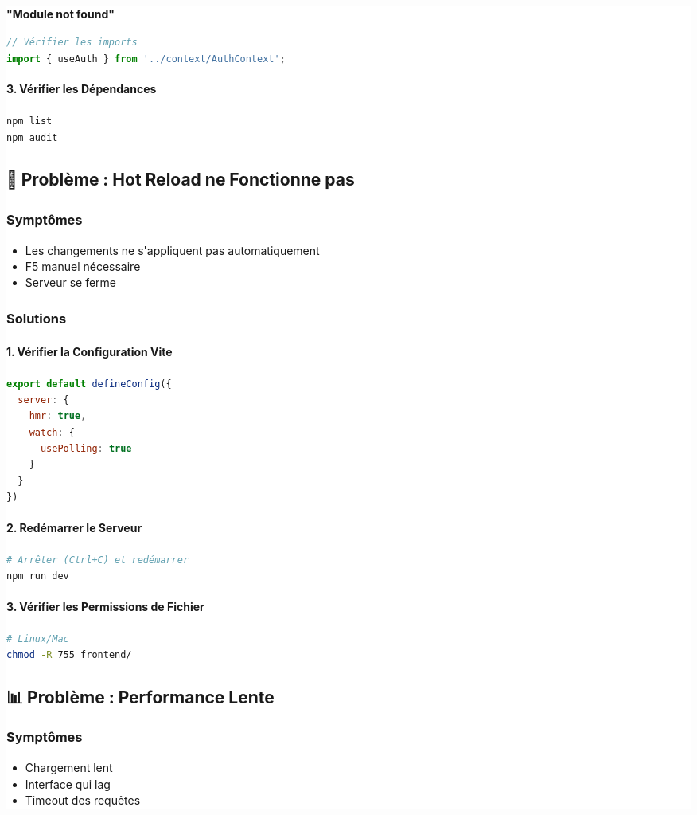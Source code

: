 **"Module not found"**
```javascript
// Vérifier les imports
import { useAuth } from '../context/AuthContext';
```

#### 3. Vérifier les Dépendances

```bash
npm list
npm audit
```

## 🔄 Problème : Hot Reload ne Fonctionne pas

### Symptômes
- Les changements ne s'appliquent pas automatiquement
- F5 manuel nécessaire
- Serveur se ferme

### Solutions

#### 1. Vérifier la Configuration Vite

```javascript
export default defineConfig({
  server: {
    hmr: true,
    watch: {
      usePolling: true
    }
  }
})
```

#### 2. Redémarrer le Serveur

```bash
# Arrêter (Ctrl+C) et redémarrer
npm run dev
```

#### 3. Vérifier les Permissions de Fichier

```bash
# Linux/Mac
chmod -R 755 frontend/
```

## 📊 Problème : Performance Lente

### Symptômes
- Chargement lent
- Interface qui lag
- Timeout des requêtes
